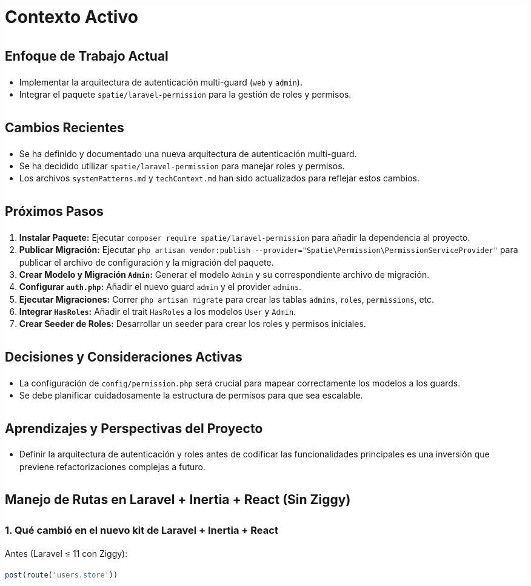 # Contexto Activo

## Enfoque de Trabajo Actual

-   Implementar la arquitectura de autenticación multi-guard (`web` y `admin`).
-   Integrar el paquete `spatie/laravel-permission` para la gestión de roles y permisos.

## Cambios Recientes

-   Se ha definido y documentado una nueva arquitectura de autenticación multi-guard.
-   Se ha decidido utilizar `spatie/laravel-permission` para manejar roles y permisos.
-   Los archivos `systemPatterns.md` y `techContext.md` han sido actualizados para reflejar estos cambios.

## Próximos Pasos

1.  **Instalar Paquete:** Ejecutar `composer require spatie/laravel-permission` para añadir la dependencia al proyecto.
2.  **Publicar Migración:** Ejecutar `php artisan vendor:publish --provider="Spatie\Permission\PermissionServiceProvider"` para publicar el archivo de configuración y la migración del paquete.
3.  **Crear Modelo y Migración `Admin`:** Generar el modelo `Admin` y su correspondiente archivo de migración.
4.  **Configurar `auth.php`:** Añadir el nuevo guard `admin` y el provider `admins`.
5.  **Ejecutar Migraciones:** Correr `php artisan migrate` para crear las tablas `admins`, `roles`, `permissions`, etc.
6.  **Integrar `HasRoles`:** Añadir el trait `HasRoles` a los modelos `User` y `Admin`.
7.  **Crear Seeder de Roles:** Desarrollar un seeder para crear los roles y permisos iniciales.

## Decisiones y Consideraciones Activas

-   La configuración de `config/permission.php` será crucial para mapear correctamente los modelos a los guards.
-   Se debe planificar cuidadosamente la estructura de permisos para que sea escalable.

## Aprendizajes y Perspectivas del Proyecto

-   Definir la arquitectura de autenticación y roles antes de codificar las funcionalidades principales es una inversión que previene refactorizaciones complejas a futuro.

## Manejo de Rutas en Laravel + Inertia + React (Sin Ziggy)

### 1. Qué cambió en el nuevo kit de Laravel + Inertia + React

Antes (Laravel ≤ 11 con Ziggy):

```javascript
post(route('users.store'))
```
